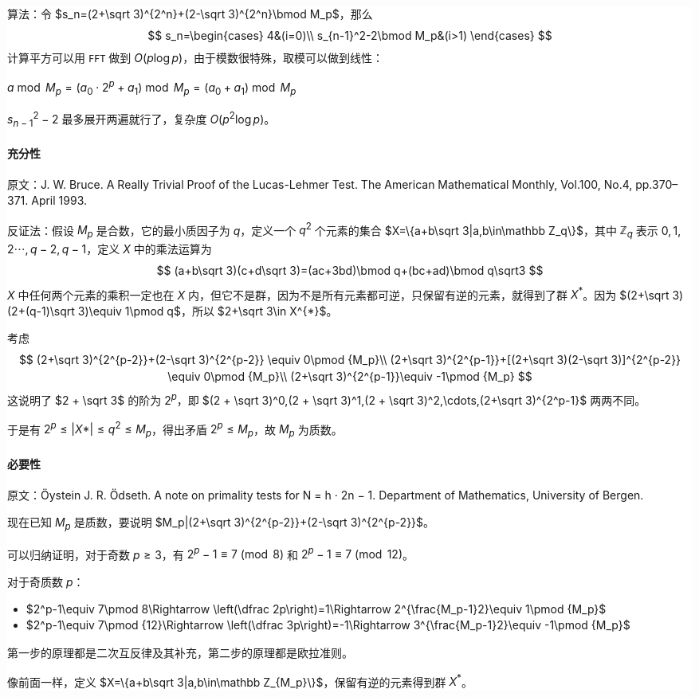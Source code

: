 算法：令 $s_n=(2+\sqrt 3)^{2^n}+(2-\sqrt 3)^{2^n}\bmod M_p$，那么
$$
s_n=\begin{cases}
4&(i=0)\\
s_{n-1}^2-2\bmod M_p&(i>1)
\end{cases}
$$
计算平方可以用 `FFT` 做到 $O(p\log p)$，由于模数很特殊，取模可以做到线性：

$a \bmod M_p=(a_0\cdot 2^p+a_1)\bmod M_p=(a_0+a_1)\bmod M_p$

$s_{n-1}^2-2$ 最多展开两遍就行了，复杂度 $O(p^2\log p)$。

#### 充分性

原文：J. W. Bruce. A Really Trivial Proof of the Lucas-Lehmer Test. The American Mathematical Monthly, Vol.100, No.4, pp.370–371. April 1993.

反证法：假设 $M_p$ 是合数，它的最小质因子为 $q$，定义一个 $q^2$ 个元素的集合 $X=\{a+b\sqrt 3|a,b\in\mathbb Z_q\}$，其中 $\mathbb Z_q$ 表示 $0,1,2\cdots,q-2,q-1$，定义 $X$ 中的乘法运算为
$$
(a+b\sqrt 3)(c+d\sqrt 3)=(ac+3bd)\bmod q+(bc+ad)\bmod q\sqrt3
$$
$X$ 中任何两个元素的乘积一定也在 $X$ 内，但它不是群，因为不是所有元素都可逆，只保留有逆的元素，就得到了群 $X^*$。因为 $(2+\sqrt 3)(2+(q-1)\sqrt 3)\equiv 1\pmod q$，所以 $2+\sqrt 3\in X^{*}$。

考虑
$$
(2+\sqrt 3)^{2^{p-2}}+(2-\sqrt 3)^{2^{p-2}} \equiv 0\pmod {M_p}\\
(2+\sqrt 3)^{2^{p-1}}+[(2+\sqrt 3)(2-\sqrt 3)]^{2^{p-2}} \equiv 0\pmod {M_p}\\
(2+\sqrt 3)^{2^{p-1}}\equiv -1\pmod {M_p}
$$
这说明了 $2 + \sqrt 3$ 的阶为 $2^p$，即 $(2 + \sqrt 3)^0,(2 + \sqrt 3)^1,(2 + \sqrt 3)^2,\cdots,(2+\sqrt 3)^{2^p-1}$ 两两不同。

于是有 $2^p \le |X*| \le q^2 \le M_p$，得出矛盾 $2^p \le M_p$，故 $M_p$ 为质数。

#### 必要性

原文：Öystein J. R. Ödseth. A note on primality tests for N = h · 2n − 1. Department of Mathematics, University of Bergen.

现在已知 $M_p$ 是质数，要说明 $M_p|(2+\sqrt 3)^{2^{p-2}}+(2-\sqrt 3)^{2^{p-2}}$。

可以归纳证明，对于奇数 $p\ge 3$，有 $2^p-1\equiv 7\pmod 8$ 和 $2^p-1\equiv 7\pmod {12}$。

对于奇质数 $p$：

- $2^p-1\equiv 7\pmod 8\Rightarrow \left(\dfrac 2p\right)=1\Rightarrow 2^{\frac{M_p-1}2}\equiv 1\pmod {M_p}$
- $2^p-1\equiv 7\pmod {12}\Rightarrow \left(\dfrac 3p\right)=-1\Rightarrow 3^{\frac{M_p-1}2}\equiv -1\pmod {M_p}$

第一步的原理都是二次互反律及其补充，第二步的原理都是欧拉准则。

像前面一样，定义 $X=\{a+b\sqrt 3|a,b\in\mathbb Z_{M_p}\}$，保留有逆的元素得到群 $X^*$。
